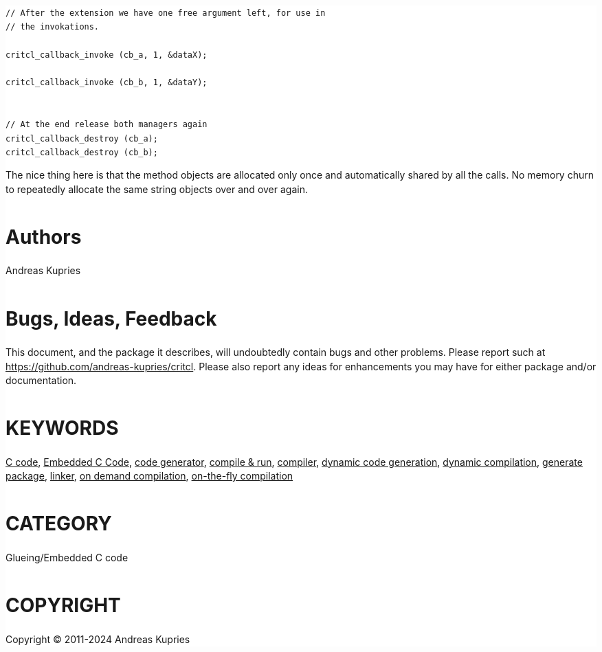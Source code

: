    // After the extension we have one free argument left, for use in
    // the invokations.

    critcl_callback_invoke (cb_a, 1, &dataX);

    critcl_callback_invoke (cb_b, 1, &dataY);


    // At the end release both managers again
    critcl_callback_destroy (cb_a);
    critcl_callback_destroy (cb_b);

The nice thing here is that the method objects are allocated only once and
automatically shared by all the calls\. No memory churn to repeatedly allocate
the same string objects over and over again\.

# <a name='section4'></a>Authors

Andreas Kupries

# <a name='section5'></a>Bugs, Ideas, Feedback

This document, and the package it describes, will undoubtedly contain bugs and
other problems\. Please report such at
[https://github\.com/andreas\-kupries/critcl](https://github\.com/andreas\-kupries/critcl)\.
Please also report any ideas for enhancements you may have for either package
and/or documentation\.

# <a name='keywords'></a>KEYWORDS

[C code](\.\./index\.md\#c\_code), [Embedded C
Code](\.\./index\.md\#embedded\_c\_code), [code
generator](\.\./index\.md\#code\_generator), [compile &
run](\.\./index\.md\#compile\_run), [compiler](\.\./index\.md\#compiler),
[dynamic code generation](\.\./index\.md\#dynamic\_code\_generation), [dynamic
compilation](\.\./index\.md\#dynamic\_compilation), [generate
package](\.\./index\.md\#generate\_package), [linker](\.\./index\.md\#linker),
[on demand compilation](\.\./index\.md\#on\_demand\_compilation), [on\-the\-fly
compilation](\.\./index\.md\#on\_the\_fly\_compilation)

# <a name='category'></a>CATEGORY

Glueing/Embedded C code

# <a name='copyright'></a>COPYRIGHT

Copyright &copy; 2011\-2024 Andreas Kupries
